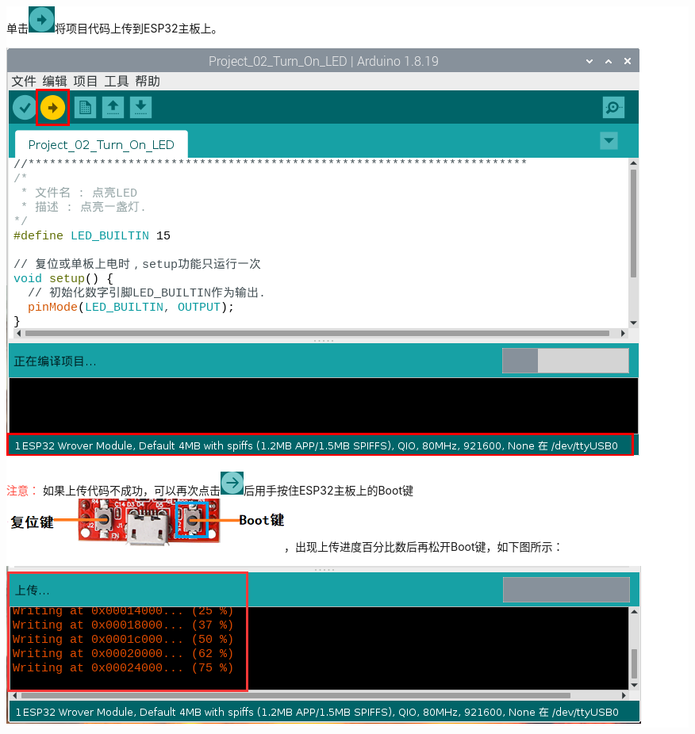 单击![图片不存在](./Arduino/media/f7d940c91b28e05d5183000cc5cb7aa4.png)将项目代码上传到ESP32主板上。

![图片不存在](./Arduino/media/f1a4cf7f1644a8593122104fff4feed9.png)

<span style="color: rgb(255, 76, 65);">注意：</span> 如果上传代码不成功，可以再次点击![图片不存在](./Arduino/media/86b9e2ff982873d7304e9ba692e7f0da.png)后用手按住ESP32主板上的Boot键![图片不存在](./Arduino/media/a3ce49fbd6f40f09869aa7e1d9f902f8.png)，出现上传进度百分比数后再松开Boot键，如下图所示：

![图片不存在](./Arduino/media/45c5df5df087b4a71ee765929bb9f1d5.png)
